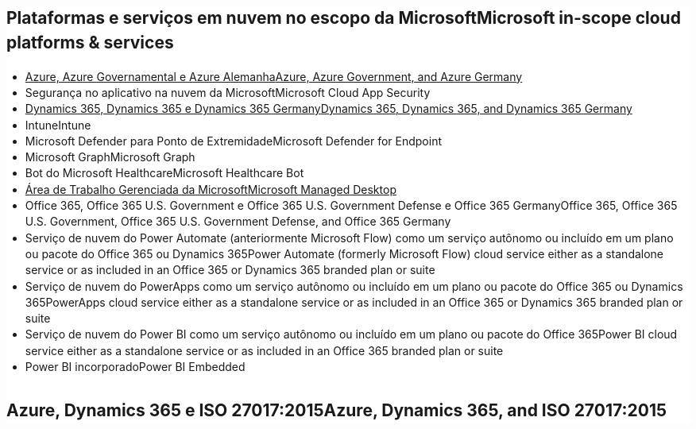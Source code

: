 ## <a name="microsoft-in-scope-cloud-platforms--services"></a><span data-ttu-id="c5045-122">Plataformas e serviços em nuvem no escopo da Microsoft</span><span class="sxs-lookup"><span data-stu-id="c5045-122">Microsoft in-scope cloud platforms & services</span></span>

- [<span data-ttu-id="c5045-123">Azure, Azure Governamental e Azure Alemanha</span><span class="sxs-lookup"><span data-stu-id="c5045-123">Azure, Azure Government, and Azure Germany</span></span>](https://aka.ms/AzureCompliance)
- <span data-ttu-id="c5045-124">Segurança no aplicativo na nuvem da Microsoft</span><span class="sxs-lookup"><span data-stu-id="c5045-124">Microsoft Cloud App Security</span></span>
- [<span data-ttu-id="c5045-125">Dynamics 365, Dynamics 365 e Dynamics 365 Germany</span><span class="sxs-lookup"><span data-stu-id="c5045-125">Dynamics 365, Dynamics 365, and Dynamics 365 Germany</span></span>](https://aka.ms/d365-compliance-list)
- <span data-ttu-id="c5045-126">Intune</span><span class="sxs-lookup"><span data-stu-id="c5045-126">Intune</span></span>
- <span data-ttu-id="c5045-127">Microsoft Defender para Ponto de Extremidade</span><span class="sxs-lookup"><span data-stu-id="c5045-127">Microsoft Defender for Endpoint</span></span>
- <span data-ttu-id="c5045-128">Microsoft Graph</span><span class="sxs-lookup"><span data-stu-id="c5045-128">Microsoft Graph</span></span>
- <span data-ttu-id="c5045-129">Bot do Microsoft Healthcare</span><span class="sxs-lookup"><span data-stu-id="c5045-129">Microsoft Healthcare Bot</span></span>
- [<span data-ttu-id="c5045-130">Área de Trabalho Gerenciada da Microsoft</span><span class="sxs-lookup"><span data-stu-id="c5045-130">Microsoft Managed Desktop</span></span>](/microsoft-365/managed-desktop/intro/compliance)
- <span data-ttu-id="c5045-131">Office 365, Office 365 U.S. Government e Office 365 U.S. Government Defense e Office 365 Germany</span><span class="sxs-lookup"><span data-stu-id="c5045-131">Office 365, Office 365 U.S. Government, Office 365 U.S. Government Defense, and Office 365 Germany</span></span>
- <span data-ttu-id="c5045-132">Serviço de nuvem do Power Automate (anteriormente Microsoft Flow) como um serviço autônomo ou incluído em um plano ou pacote do Office 365 ou Dynamics 365</span><span class="sxs-lookup"><span data-stu-id="c5045-132">Power Automate (formerly Microsoft Flow) cloud service either as a standalone service or as included in an Office 365 or Dynamics 365 branded plan or suite</span></span>
- <span data-ttu-id="c5045-133">Serviço de nuvem do PowerApps como um serviço autônomo ou incluído em um plano ou pacote do Office 365 ou Dynamics 365</span><span class="sxs-lookup"><span data-stu-id="c5045-133">PowerApps cloud service either as a standalone service or as included in an Office 365 or Dynamics 365 branded plan or suite</span></span>
- <span data-ttu-id="c5045-134">Serviço de nuvem do Power BI como um serviço autônomo ou incluído em um plano ou pacote do Office 365</span><span class="sxs-lookup"><span data-stu-id="c5045-134">Power BI cloud service either as a standalone service or as included in an Office 365 branded plan or suite</span></span>
- <span data-ttu-id="c5045-135">Power BI incorporado</span><span class="sxs-lookup"><span data-stu-id="c5045-135">Power BI Embedded</span></span>

## <a name="azure-dynamics-365-and-iso-270172015"></a><span data-ttu-id="c5045-136">Azure, Dynamics 365 e ISO 27017:2015</span><span class="sxs-lookup"><span data-stu-id="c5045-136">Azure, Dynamics 365, and ISO 27017:2015</span></span>
